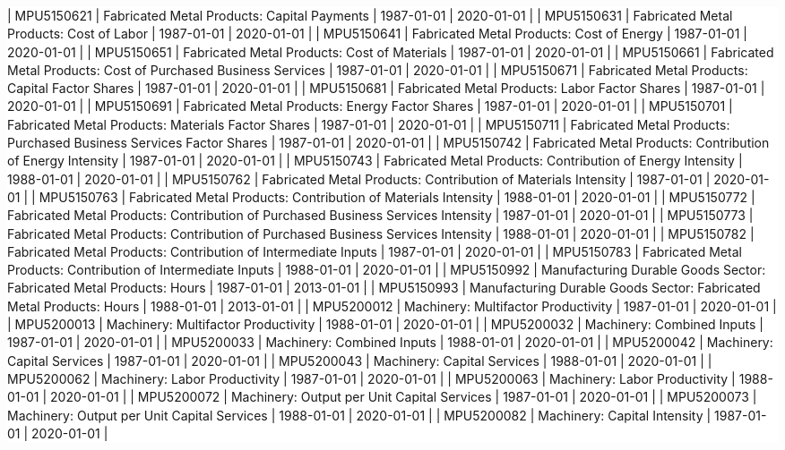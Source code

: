 | MPU5150621  | Fabricated Metal Products: Capital Payments                                                                                      | 1987-01-01          | 2020-01-01        |
| MPU5150631  | Fabricated Metal Products: Cost of Labor                                                                                         | 1987-01-01          | 2020-01-01        |
| MPU5150641  | Fabricated Metal Products: Cost of Energy                                                                                        | 1987-01-01          | 2020-01-01        |
| MPU5150651  | Fabricated Metal Products: Cost of Materials                                                                                     | 1987-01-01          | 2020-01-01        |
| MPU5150661  | Fabricated Metal Products: Cost of Purchased Business Services                                                                   | 1987-01-01          | 2020-01-01        |
| MPU5150671  | Fabricated Metal Products: Capital Factor Shares                                                                                 | 1987-01-01          | 2020-01-01        |
| MPU5150681  | Fabricated Metal Products: Labor Factor Shares                                                                                   | 1987-01-01          | 2020-01-01        |
| MPU5150691  | Fabricated Metal Products: Energy Factor Shares                                                                                  | 1987-01-01          | 2020-01-01        |
| MPU5150701  | Fabricated Metal Products: Materials Factor Shares                                                                               | 1987-01-01          | 2020-01-01        |
| MPU5150711  | Fabricated Metal Products: Purchased Business Services Factor Shares                                                             | 1987-01-01          | 2020-01-01        |
| MPU5150742  | Fabricated Metal Products: Contribution of Energy Intensity                                                                      | 1987-01-01          | 2020-01-01        |
| MPU5150743  | Fabricated Metal Products: Contribution of Energy Intensity                                                                      | 1988-01-01          | 2020-01-01        |
| MPU5150762  | Fabricated Metal Products: Contribution of Materials Intensity                                                                   | 1987-01-01          | 2020-01-01        |
| MPU5150763  | Fabricated Metal Products: Contribution of Materials Intensity                                                                   | 1988-01-01          | 2020-01-01        |
| MPU5150772  | Fabricated Metal Products: Contribution of Purchased Business Services Intensity                                                 | 1987-01-01          | 2020-01-01        |
| MPU5150773  | Fabricated Metal Products: Contribution of Purchased Business Services Intensity                                                 | 1988-01-01          | 2020-01-01        |
| MPU5150782  | Fabricated Metal Products: Contribution of Intermediate Inputs                                                                   | 1987-01-01          | 2020-01-01        |
| MPU5150783  | Fabricated Metal Products: Contribution of Intermediate Inputs                                                                   | 1988-01-01          | 2020-01-01        |
| MPU5150992  | Manufacturing Durable Goods Sector: Fabricated Metal Products: Hours                                                             | 1987-01-01          | 2013-01-01        |
| MPU5150993  | Manufacturing Durable Goods Sector: Fabricated Metal Products: Hours                                                             | 1988-01-01          | 2013-01-01        |
| MPU5200012  | Machinery: Multifactor Productivity                                                                                              | 1987-01-01          | 2020-01-01        |
| MPU5200013  | Machinery: Multifactor Productivity                                                                                              | 1988-01-01          | 2020-01-01        |
| MPU5200032  | Machinery: Combined Inputs                                                                                                       | 1987-01-01          | 2020-01-01        |
| MPU5200033  | Machinery: Combined Inputs                                                                                                       | 1988-01-01          | 2020-01-01        |
| MPU5200042  | Machinery: Capital Services                                                                                                      | 1987-01-01          | 2020-01-01        |
| MPU5200043  | Machinery: Capital Services                                                                                                      | 1988-01-01          | 2020-01-01        |
| MPU5200062  | Machinery: Labor Productivity                                                                                                    | 1987-01-01          | 2020-01-01        |
| MPU5200063  | Machinery: Labor Productivity                                                                                                    | 1988-01-01          | 2020-01-01        |
| MPU5200072  | Machinery: Output per Unit Capital Services                                                                                      | 1987-01-01          | 2020-01-01        |
| MPU5200073  | Machinery: Output per Unit Capital Services                                                                                      | 1988-01-01          | 2020-01-01        |
| MPU5200082  | Machinery: Capital Intensity                                                                                                     | 1987-01-01          | 2020-01-01        |